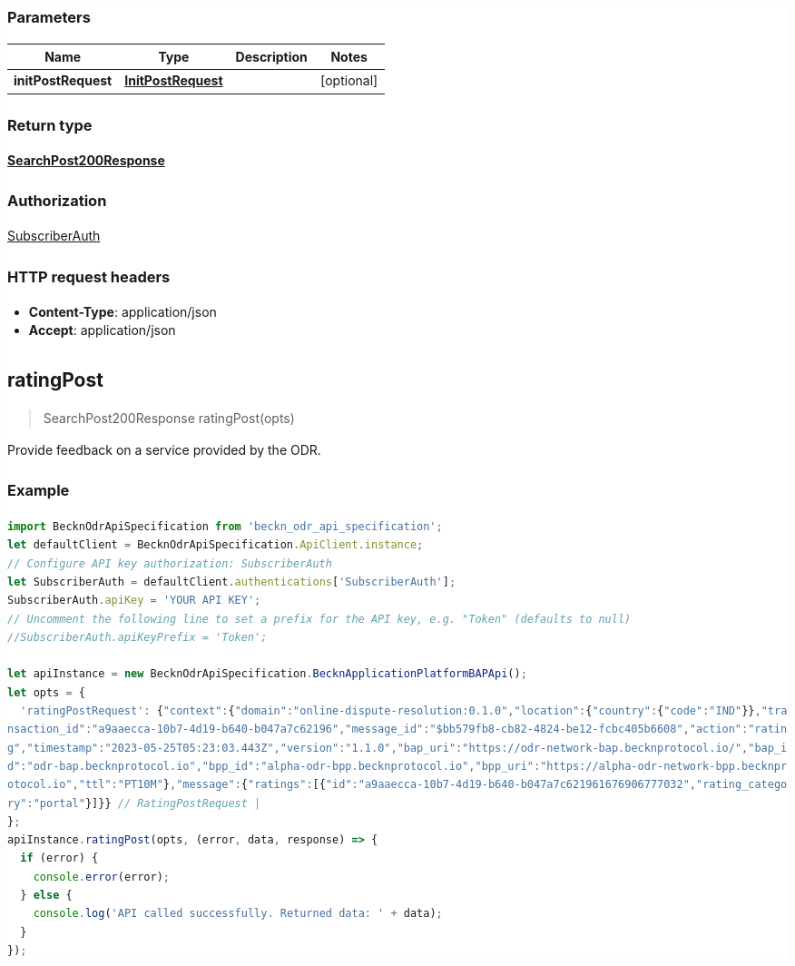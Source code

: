 ### Parameters


Name | Type | Description  | Notes
------------- | ------------- | ------------- | -------------
 **initPostRequest** | [**InitPostRequest**](InitPostRequest.md)|  | [optional] 

### Return type

[**SearchPost200Response**](SearchPost200Response.md)

### Authorization

[SubscriberAuth](../README.md#SubscriberAuth)

### HTTP request headers

- **Content-Type**: application/json
- **Accept**: application/json


## ratingPost

> SearchPost200Response ratingPost(opts)



Provide feedback on a service provided by the ODR.

### Example

```javascript
import BecknOdrApiSpecification from 'beckn_odr_api_specification';
let defaultClient = BecknOdrApiSpecification.ApiClient.instance;
// Configure API key authorization: SubscriberAuth
let SubscriberAuth = defaultClient.authentications['SubscriberAuth'];
SubscriberAuth.apiKey = 'YOUR API KEY';
// Uncomment the following line to set a prefix for the API key, e.g. "Token" (defaults to null)
//SubscriberAuth.apiKeyPrefix = 'Token';

let apiInstance = new BecknOdrApiSpecification.BecknApplicationPlatformBAPApi();
let opts = {
  'ratingPostRequest': {"context":{"domain":"online-dispute-resolution:0.1.0","location":{"country":{"code":"IND"}},"transaction_id":"a9aaecca-10b7-4d19-b640-b047a7c62196","message_id":"$bb579fb8-cb82-4824-be12-fcbc405b6608","action":"rating","timestamp":"2023-05-25T05:23:03.443Z","version":"1.1.0","bap_uri":"https://odr-network-bap.becknprotocol.io/","bap_id":"odr-bap.becknprotocol.io","bpp_id":"alpha-odr-bpp.becknprotocol.io","bpp_uri":"https://alpha-odr-network-bpp.becknprotocol.io","ttl":"PT10M"},"message":{"ratings":[{"id":"a9aaecca-10b7-4d19-b640-b047a7c621961676906777032","rating_category":"portal"}]}} // RatingPostRequest | 
};
apiInstance.ratingPost(opts, (error, data, response) => {
  if (error) {
    console.error(error);
  } else {
    console.log('API called successfully. Returned data: ' + data);
  }
});
```
